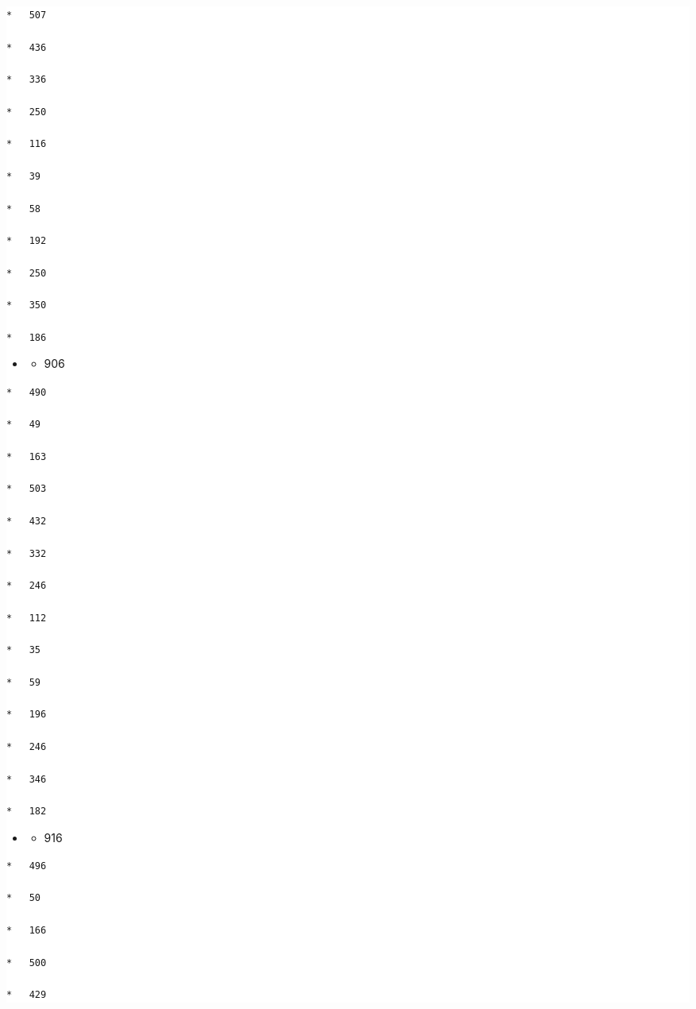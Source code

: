     *   507

    *   436

    *   336

    *   250

    *   116

    *   39

    *   58

    *   192

    *   250

    *   350

    *   186


*    *   906

    *   490

    *   49

    *   163

    *   503

    *   432

    *   332

    *   246

    *   112

    *   35

    *   59

    *   196

    *   246

    *   346

    *   182


*    *   916

    *   496

    *   50

    *   166

    *   500

    *   429
